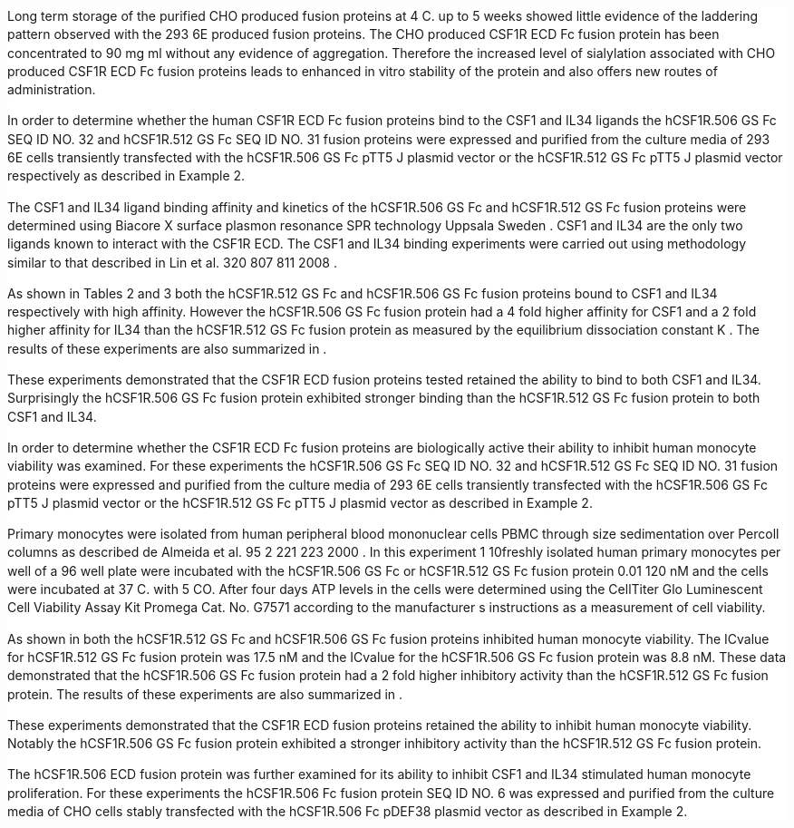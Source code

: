Long term storage of the purified CHO produced fusion proteins at 4 C. up to 5 weeks showed little evidence of the laddering pattern observed with the 293 6E produced fusion proteins. The CHO produced CSF1R ECD Fc fusion protein has been concentrated to 90 mg ml without any evidence of aggregation. Therefore the increased level of sialylation associated with CHO produced CSF1R ECD Fc fusion proteins leads to enhanced in vitro stability of the protein and also offers new routes of administration.

In order to determine whether the human CSF1R ECD Fc fusion proteins bind to the CSF1 and IL34 ligands the hCSF1R.506 GS Fc SEQ ID NO. 32 and hCSF1R.512 GS Fc SEQ ID NO. 31 fusion proteins were expressed and purified from the culture media of 293 6E cells transiently transfected with the hCSF1R.506 GS Fc pTT5 J plasmid vector or the hCSF1R.512 GS Fc pTT5 J plasmid vector respectively as described in Example 2.

The CSF1 and IL34 ligand binding affinity and kinetics of the hCSF1R.506 GS Fc and hCSF1R.512 GS Fc fusion proteins were determined using Biacore X surface plasmon resonance SPR technology Uppsala Sweden . CSF1 and IL34 are the only two ligands known to interact with the CSF1R ECD. The CSF1 and IL34 binding experiments were carried out using methodology similar to that described in Lin et al. 320 807 811 2008 .

As shown in Tables 2 and 3 both the hCSF1R.512 GS Fc and hCSF1R.506 GS Fc fusion proteins bound to CSF1 and IL34 respectively with high affinity. However the hCSF1R.506 GS Fc fusion protein had a 4 fold higher affinity for CSF1 and a 2 fold higher affinity for IL34 than the hCSF1R.512 GS Fc fusion protein as measured by the equilibrium dissociation constant K . The results of these experiments are also summarized in .

These experiments demonstrated that the CSF1R ECD fusion proteins tested retained the ability to bind to both CSF1 and IL34. Surprisingly the hCSF1R.506 GS Fc fusion protein exhibited stronger binding than the hCSF1R.512 GS Fc fusion protein to both CSF1 and IL34.

In order to determine whether the CSF1R ECD Fc fusion proteins are biologically active their ability to inhibit human monocyte viability was examined. For these experiments the hCSF1R.506 GS Fc SEQ ID NO. 32 and hCSF1R.512 GS Fc SEQ ID NO. 31 fusion proteins were expressed and purified from the culture media of 293 6E cells transiently transfected with the hCSF1R.506 GS Fc pTT5 J plasmid vector or the hCSF1R.512 GS Fc pTT5 J plasmid vector as described in Example 2.

Primary monocytes were isolated from human peripheral blood mononuclear cells PBMC through size sedimentation over Percoll columns as described de Almeida et al. 95 2 221 223 2000 . In this experiment 1 10freshly isolated human primary monocytes per well of a 96 well plate were incubated with the hCSF1R.506 GS Fc or hCSF1R.512 GS Fc fusion protein 0.01 120 nM and the cells were incubated at 37 C. with 5 CO. After four days ATP levels in the cells were determined using the CellTiter Glo Luminescent Cell Viability Assay Kit Promega Cat. No. G7571 according to the manufacturer s instructions as a measurement of cell viability.

As shown in both the hCSF1R.512 GS Fc and hCSF1R.506 GS Fc fusion proteins inhibited human monocyte viability. The ICvalue for hCSF1R.512 GS Fc fusion protein was 17.5 nM and the ICvalue for the hCSF1R.506 GS Fc fusion protein was 8.8 nM. These data demonstrated that the hCSF1R.506 GS Fc fusion protein had a 2 fold higher inhibitory activity than the hCSF1R.512 GS Fc fusion protein. The results of these experiments are also summarized in .

These experiments demonstrated that the CSF1R ECD fusion proteins retained the ability to inhibit human monocyte viability. Notably the hCSF1R.506 GS Fc fusion protein exhibited a stronger inhibitory activity than the hCSF1R.512 GS Fc fusion protein.

The hCSF1R.506 ECD fusion protein was further examined for its ability to inhibit CSF1 and IL34 stimulated human monocyte proliferation. For these experiments the hCSF1R.506 Fc fusion protein SEQ ID NO. 6 was expressed and purified from the culture media of CHO cells stably transfected with the hCSF1R.506 Fc pDEF38 plasmid vector as described in Example 2.
